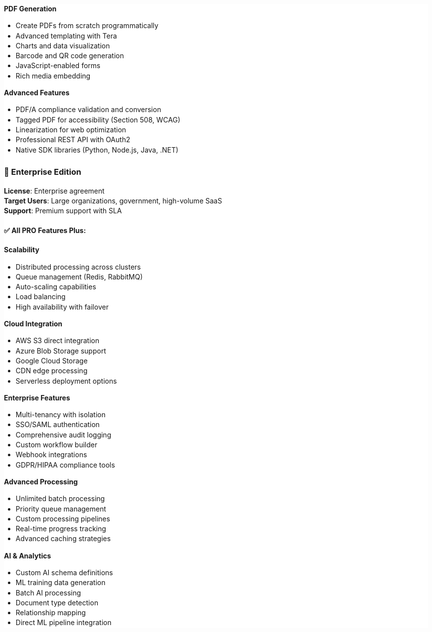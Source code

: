 **PDF Generation**
- Create PDFs from scratch programmatically
- Advanced templating with Tera
- Charts and data visualization
- Barcode and QR code generation
- JavaScript-enabled forms
- Rich media embedding

**Advanced Features**
- PDF/A compliance validation and conversion
- Tagged PDF for accessibility (Section 508, WCAG)
- Linearization for web optimization
- Professional REST API with OAuth2
- Native SDK libraries (Python, Node.js, Java, .NET)

### 🏢 Enterprise Edition

**License**: Enterprise agreement  
**Target Users**: Large organizations, government, high-volume SaaS  
**Support**: Premium support with SLA

#### ✅ All PRO Features Plus:

**Scalability**
- Distributed processing across clusters
- Queue management (Redis, RabbitMQ)
- Auto-scaling capabilities
- Load balancing
- High availability with failover

**Cloud Integration**
- AWS S3 direct integration
- Azure Blob Storage support
- Google Cloud Storage
- CDN edge processing
- Serverless deployment options

**Enterprise Features**
- Multi-tenancy with isolation
- SSO/SAML authentication
- Comprehensive audit logging
- Custom workflow builder
- Webhook integrations
- GDPR/HIPAA compliance tools

**Advanced Processing**
- Unlimited batch processing
- Priority queue management
- Custom processing pipelines
- Real-time progress tracking
- Advanced caching strategies

**AI & Analytics**
- Custom AI schema definitions
- ML training data generation
- Batch AI processing
- Document type detection
- Relationship mapping
- Direct ML pipeline integration
